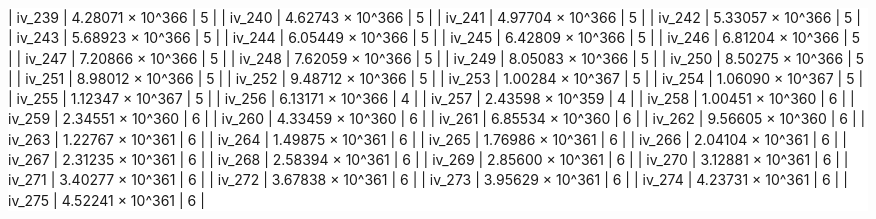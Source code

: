 | iv_239 | 4.28071 × 10^366 | 5 |
| iv_240 | 4.62743 × 10^366 | 5 |
| iv_241 | 4.97704 × 10^366 | 5 |
| iv_242 | 5.33057 × 10^366 | 5 |
| iv_243 | 5.68923 × 10^366 | 5 |
| iv_244 | 6.05449 × 10^366 | 5 |
| iv_245 | 6.42809 × 10^366 | 5 |
| iv_246 | 6.81204 × 10^366 | 5 |
| iv_247 | 7.20866 × 10^366 | 5 |
| iv_248 | 7.62059 × 10^366 | 5 |
| iv_249 | 8.05083 × 10^366 | 5 |
| iv_250 | 8.50275 × 10^366 | 5 |
| iv_251 | 8.98012 × 10^366 | 5 |
| iv_252 | 9.48712 × 10^366 | 5 |
| iv_253 | 1.00284 × 10^367 | 5 |
| iv_254 | 1.06090 × 10^367 | 5 |
| iv_255 | 1.12347 × 10^367 | 5 |
| iv_256 | 6.13171 × 10^366 | 4 |
| iv_257 | 2.43598 × 10^359 | 4 |
| iv_258 | 1.00451 × 10^360 | 6 |
| iv_259 | 2.34551 × 10^360 | 6 |
| iv_260 | 4.33459 × 10^360 | 6 |
| iv_261 | 6.85534 × 10^360 | 6 |
| iv_262 | 9.56605 × 10^360 | 6 |
| iv_263 | 1.22767 × 10^361 | 6 |
| iv_264 | 1.49875 × 10^361 | 6 |
| iv_265 | 1.76986 × 10^361 | 6 |
| iv_266 | 2.04104 × 10^361 | 6 |
| iv_267 | 2.31235 × 10^361 | 6 |
| iv_268 | 2.58394 × 10^361 | 6 |
| iv_269 | 2.85600 × 10^361 | 6 |
| iv_270 | 3.12881 × 10^361 | 6 |
| iv_271 | 3.40277 × 10^361 | 6 |
| iv_272 | 3.67838 × 10^361 | 6 |
| iv_273 | 3.95629 × 10^361 | 6 |
| iv_274 | 4.23731 × 10^361 | 6 |
| iv_275 | 4.52241 × 10^361 | 6 |